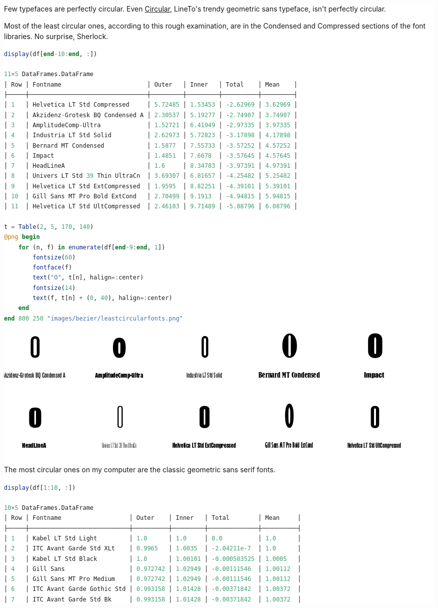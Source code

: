 Few typefaces are perfectly circular. Even [Circular](http://typographica.org/typeface-reviews/ll-circular/), LineTo's trendy geometric sans typeface, isn't perfectly circular.

Most of the least circular ones, according to this rough examination, are in the Condensed and Compressed sections of the font libraries. No surprise, Sherlock.

```julia
display(df[end-10:end, :])

11×5 DataFrames.DataFrame
│ Row │ Fontname                        │ Outer   │ Inner   │ Total    │ Mean    │
├─────┼─────────────────────────────────┼─────────┼─────────┼──────────┼─────────┤
│ 1   │ Helvetica LT Std Compressed     │ 5.72485 │ 1.53453 │ -2.62969 │ 3.62969 │
│ 2   │ Akzidenz-Grotesk BQ Condensed A │ 2.30537 │ 5.19277 │ -2.74907 │ 3.74907 │
│ 3   │ AmplitudeComp-Ultra             │ 1.52721 │ 6.41949 │ -2.97335 │ 3.97335 │
│ 4   │ Industria LT Std Solid          │ 2.62973 │ 5.72823 │ -3.17898 │ 4.17898 │
│ 5   │ Bernard MT Condensed            │ 1.5877  │ 7.55733 │ -3.57252 │ 4.57252 │
│ 6   │ Impact                          │ 1.4851  │ 7.6678  │ -3.57645 │ 4.57645 │
│ 7   │ HeadLineA                       │ 1.6     │ 8.34783 │ -3.97391 │ 4.97391 │
│ 8   │ Univers LT Std 39 Thin UltraCn  │ 3.69307 │ 6.81657 │ -4.25482 │ 5.25482 │
│ 9   │ Helvetica LT Std ExtCompressed  │ 1.9595  │ 8.82251 │ -4.39101 │ 5.39101 │
│ 10  │ Gill Sans MT Pro Bold ExtCond   │ 2.70499 │ 9.1913  │ -4.94815 │ 5.94815 │
│ 11  │ Helvetica LT Std UltCompressed  │ 2.46103 │ 9.71489 │ -5.08796 │ 6.08796 │

t = Table(2, 5, 170, 140)
@png begin
    for (n, f) in enumerate(df[end-9:end, 1])
        fontsize(60)
        fontface(f)
        text("O", t[n], halign=:center)
        fontsize(14)
        text(f, t[n] + (0, 40), halign=:center)
    end
end 800 250 "images/bezier/leastcircularfonts.png"
```

![some of the least circular fonts](/assets/images/bezier/leastcircularfonts.png)

The most circular ones on my computer are the classic geometric sans serif fonts.

```julia
display(df[1:10, :])

10×5 DataFrames.DataFrame
│ Row │ Fontname                   │ Outer    │ Inner   │ Total        │ Mean     │
├─────┼────────────────────────────┼──────────┼─────────┼──────────────┼──────────┤
│ 1   │ Kabel LT Std Light         │ 1.0      │ 1.0     │ 0.0          │ 1.0      │
│ 2   │ ITC Avant Garde Std XLt    │ 0.9965   │ 1.0035  │ -2.04211e-7  │ 1.0      │
│ 3   │ Kabel LT Std Black         │ 1.0      │ 1.00101 │ -0.000503525 │ 1.0005   │
│ 4   │ Gill Sans                  │ 0.972742 │ 1.02949 │ -0.00111546  │ 1.00112  │
│ 5   │ Gill Sans MT Pro Medium    │ 0.972742 │ 1.02949 │ -0.00111546  │ 1.00112  │
│ 6   │ ITC Avant Garde Gothic Std │ 0.993158 │ 1.01428 │ -0.00371842  │ 1.00372  │
│ 7   │ ITC Avant Garde Std Bk     │ 0.993158 │ 1.01428 │ -0.00371842  │ 1.00372  │
```